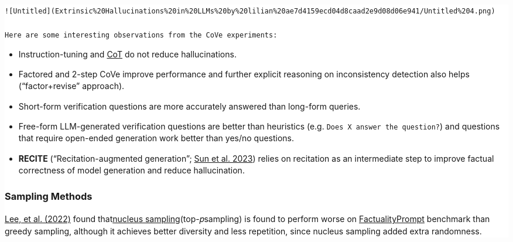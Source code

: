     ![Untitled](Extrinsic%20Hallucinations%20in%20LLMs%20by%20lilian%20ae7d4159ecd04d8caad2e9d08d06e941/Untitled%204.png)

    Here are some interesting observations from the CoVe experiments:

  - Instruction-tuning and [CoT](https://lilianweng.github.io/posts/2023-03-15-prompt-engineering/#chain-of-thought-cot) do not reduce hallucinations.
  - Factored and 2-step CoVe improve performance and further explicit reasoning on inconsistency detection also helps (“factor+revise” approach).
  - Short-form verification questions are more accurately answered than long-form queries.
  - Free-form LLM-generated verification questions are better than heuristics (e.g. `Does X answer the question?`) and questions that require open-ended generation work better than yes/no questions.

- **RECITE** (“Recitation-augmented generation”; [Sun et al. 2023](https://arxiv.org/abs/2210.01296)) relies on recitation as an intermediate step to improve factual correctness of model generation and reduce hallucination.

### Sampling Methods

[Lee, et al. (2022)](https://arxiv.org/abs/2206.04624) found that[nucleus sampling](https://lilianweng.github.io/posts/2021-01-02-controllable-text-generation/#nucleus)(top-𝑝sampling) is found to perform worse on [FactualityPrompt](https://github.com/nayeon7lee/FactualityPrompt) benchmark than greedy sampling, although it achieves better diversity and less repetition, since nucleus sampling added extra randomness.
